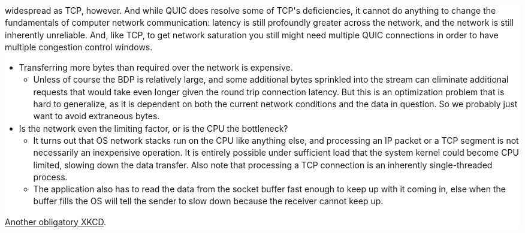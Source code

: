   widespread as TCP, however. And while QUIC does resolve some of TCP's
  deficiencies, it cannot do anything to change the fundamentals of computer
  network communication: latency is still profoundly greater across the
  network, and the network is still inherently unreliable. And, like TCP, to
  get network saturation you still might need multiple QUIC connections in
  order to have multiple congestion control windows.
- Transferring more bytes than required over the network is expensive.
  - Unless of course the BDP is relatively large, and some additional bytes
    sprinkled into the stream can eliminate additional requests that would take
    even longer given the round trip connection latency. But this is an
    optimization problem that is hard to generalize, as it is dependent on both
    the current network conditions and the data in question. So we probably
    just want to avoid extraneous bytes.
- Is the network even the limiting factor, or is the CPU the bottleneck?
  - It turns out that OS network stacks run on the CPU like anything else, and
    processing an IP packet or a TCP segment is not necessarily an inexpensive
    operation. It is entirely possible under sufficient load that the system
    kernel could become CPU limited, slowing down the data transfer. Also note
    that processing a TCP connection is an inherently single-threaded process.
  - The application also has to read the data from the socket buffer fast
    enough to keep up with it coming in, else when the buffer fills the OS will
    tell the sender to slow down because the receiver cannot keep up.

[Another obligatory XKCD](https://xkcd.com/2259/).

